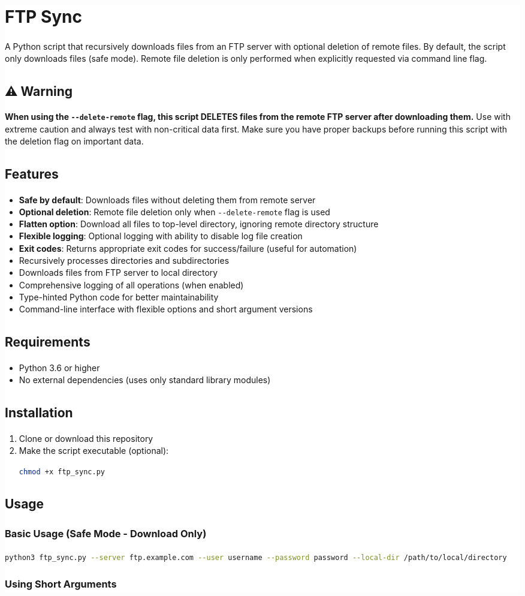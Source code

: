 # FTP Sync

A Python script that recursively downloads files from an FTP server with optional deletion of remote files. By default, the script only downloads files (safe mode). Remote file deletion is only performed when explicitly requested via command line flag.

## ⚠️ Warning

**When using the `--delete-remote` flag, this script DELETES files from the remote FTP server after downloading them.** Use with extreme caution and always test with non-critical data first. Make sure you have proper backups before running this script with the deletion flag on important data.

## Features

- **Safe by default**: Downloads files without deleting them from remote server
- **Optional deletion**: Remote file deletion only when `--delete-remote` flag is used
- **Flatten option**: Download all files to top-level directory, ignoring remote directory structure
- **Flexible logging**: Optional logging with ability to disable log file creation
- **Exit codes**: Returns appropriate exit codes for success/failure (useful for automation)
- Recursively processes directories and subdirectories
- Downloads files from FTP server to local directory
- Comprehensive logging of all operations (when enabled)
- Type-hinted Python code for better maintainability
- Command-line interface with flexible options and short argument versions

## Requirements

- Python 3.6 or higher
- No external dependencies (uses only standard library modules)

## Installation

1. Clone or download this repository
2. Make the script executable (optional):
   ```bash
   chmod +x ftp_sync.py
   ```

## Usage

### Basic Usage (Safe Mode - Download Only)

```bash
python3 ftp_sync.py --server ftp.example.com --user username --password password --local-dir /path/to/local/directory
```

### Using Short Arguments

